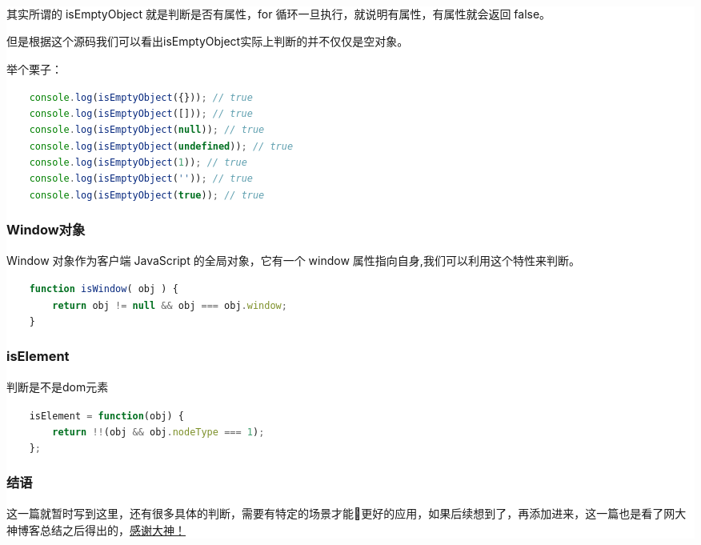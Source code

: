 其实所谓的 isEmptyObject 就是判断是否有属性，for 循环一旦执行，就说明有属性，有属性就会返回 false。

但是根据这个源码我们可以看出isEmptyObject实际上判断的并不仅仅是空对象。

举个栗子：
```javascript
    console.log(isEmptyObject({})); // true
    console.log(isEmptyObject([])); // true
    console.log(isEmptyObject(null)); // true
    console.log(isEmptyObject(undefined)); // true
    console.log(isEmptyObject(1)); // true
    console.log(isEmptyObject('')); // true
    console.log(isEmptyObject(true)); // true
```

### Window对象

Window 对象作为客户端 JavaScript 的全局对象，它有一个 window 属性指向自身,我们可以利用这个特性来判断。

```javascript
    function isWindow( obj ) {
        return obj != null && obj === obj.window;
    }
```

### isElement

判断是不是dom元素
```javascript
    isElement = function(obj) {
        return !!(obj && obj.nodeType === 1);
    };
```

### 结语

这一篇就暂时写到这里，还有很多具体的判断，需要有特定的场景才能更好的应用，如果后续想到了，再添加进来，这一篇也是看了网大神博客总结之后得出的，[感谢大神！](https://github.com/mqyqingfeng/Blog)